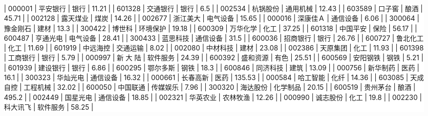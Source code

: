 | 000001 |  平安银行 |    银行    | 11.21  |
| 601328 |  交通银行 |    银行    |  6.5   |
| 002534 |  杭锅股份 |  通用机械  | 12.43  |
| 603589 |   口子窖  |    酿酒    | 45.71  |
| 002128 |  露天煤业 |    煤炭    | 14.26  |
| 002677 |  浙江美大 |  电气设备  | 15.65  |
| 000016 |  深康佳Ａ |  通信设备  |  6.06  |
| 300064 |  豫金刚石 |    建材    |  13.3  |
| 300422 |   博世科  |  环境保护  | 19.18  |
| 600309 |  万华化学 |    化工    | 37.25  |
| 601318 |  中国平安 |    保险    | 56.17  |
| 600487 |  亨通光电 |  电气设备  | 28.41  |
| 300433 |  蓝思科技 |  通信设备  |  31.5  |
| 600036 |  招商银行 |    银行    | 26.76  |
| 600727 |  鲁北化工 |    化工    | 11.69  |
| 601919 |  中远海控 |  交通运输  |  8.02  |
| 002080 |  中材科技 |    建材    | 23.08  |
| 002386 |  天原集团 |    化工    | 11.93  |
| 601398 |  工商银行 |    银行    |  5.79  |
| 000997 |  新 大 陆 |  软件服务  | 24.39  |
| 600392 |  盛和资源 |    有色    | 25.51  |
| 600569 |  安阳钢铁 |    钢铁    |  5.21  |
| 601939 |  建设银行 |    银行    |  6.86  |
| 600295 |  鄂尔多斯 |    钢铁    |  18.3  |
| 600846 |  同济科技 |    建筑    | 13.09  |
| 000756 |  新华制药 |    医药    |  16.1  |
| 300323 |  华灿光电 |  通信设备  | 16.32  |
| 000661 |  长春高新 |    医药    | 135.53 |
| 000584 |  哈工智能 |    化纤    | 14.36  |
| 603085 |  天成自控 |  工程机械  | 32.02  |
| 600050 |  中国联通 |  传媒娱乐  |  7.96  |
| 300320 |  海达股份 |  化学制品  | 20.15  |
| 600519 |  贵州茅台 |    酿酒    | 495.2  |
| 002449 |  国星光电 |  通信设备  | 18.85  |
| 002321 |  华英农业 |  农林牧渔  | 12.26  |
| 000990 |  诚志股份 |    化工    |  19.8  |
| 002230 |  科大讯飞 |  软件服务  | 58.25  |